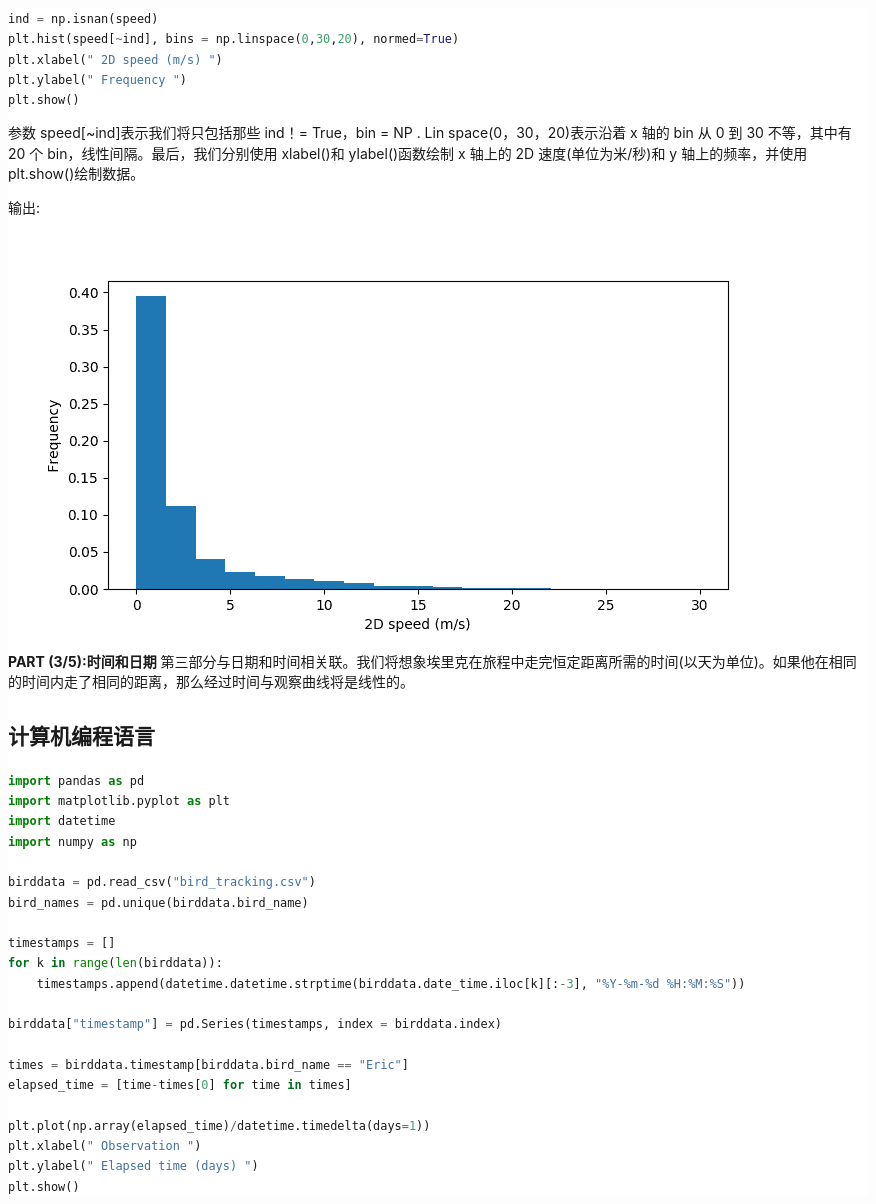 ```py
ind = np.isnan(speed)
plt.hist(speed[~ind], bins = np.linspace(0,30,20), normed=True)
plt.xlabel(" 2D speed (m/s) ")
plt.ylabel(" Frequency ")
plt.show()
```

参数 speed[~ind]表示我们将只包括那些 ind！= True，bin = NP . Lin space(0，30，20)表示沿着 x 轴的 bin 从 0 到 30 不等，其中有 20 个 bin，线性间隔。最后，我们分别使用 xlabel()和 ylabel()函数绘制 x 轴上的 2D 速度(单位为米/秒)和 y 轴上的频率，并使用 plt.show()绘制数据。

输出:

![figure_3_speed](img/17662220998fa2a93c0ff0da73eec2c3.png)

**PART (3/5):时间和日期**
第三部分与日期和时间相关联。我们将想象埃里克在旅程中走完恒定距离所需的时间(以天为单位)。如果他在相同的时间内走了相同的距离，那么经过时间与观察曲线将是线性的。

## 计算机编程语言

```py
import pandas as pd
import matplotlib.pyplot as plt
import datetime
import numpy as np

birddata = pd.read_csv("bird_tracking.csv")
bird_names = pd.unique(birddata.bird_name)

timestamps = []
for k in range(len(birddata)):
    timestamps.append(datetime.datetime.strptime(birddata.date_time.iloc[k][:-3], "%Y-%m-%d %H:%M:%S"))

birddata["timestamp"] = pd.Series(timestamps, index = birddata.index)

times = birddata.timestamp[birddata.bird_name == "Eric"]
elapsed_time = [time-times[0] for time in times]

plt.plot(np.array(elapsed_time)/datetime.timedelta(days=1))
plt.xlabel(" Observation ")
plt.ylabel(" Elapsed time (days) ")
plt.show()
```
